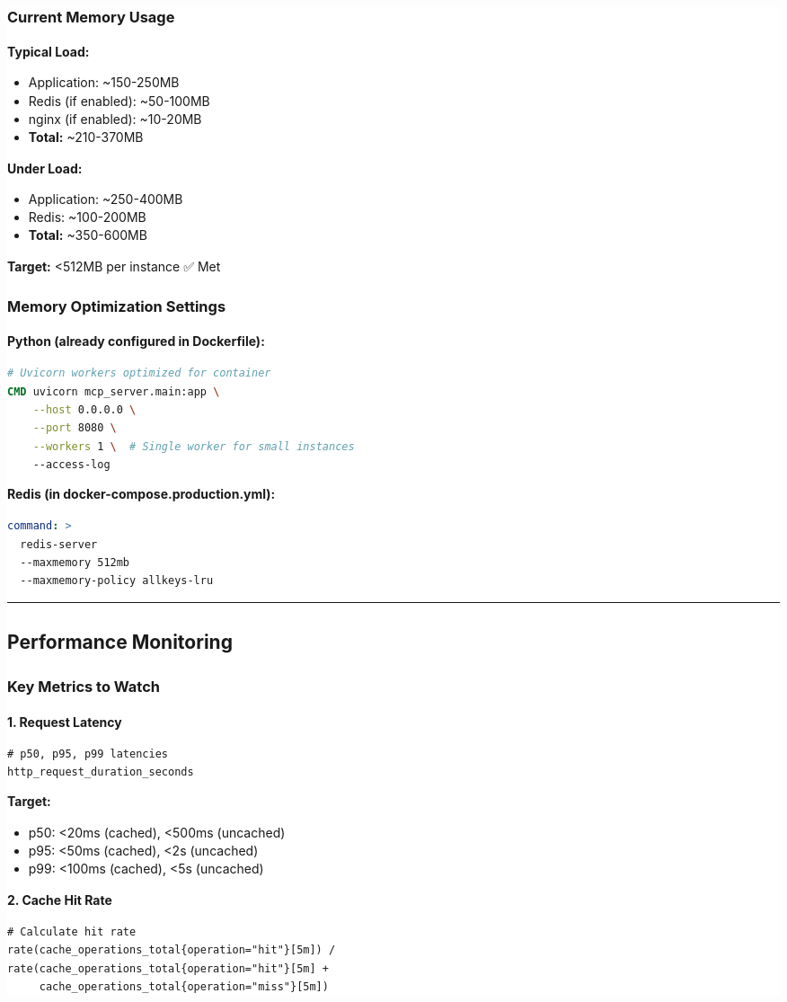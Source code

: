 ### Current Memory Usage

**Typical Load:**
- Application: ~150-250MB
- Redis (if enabled): ~50-100MB
- nginx (if enabled): ~10-20MB
- **Total:** ~210-370MB

**Under Load:**
- Application: ~250-400MB
- Redis: ~100-200MB
- **Total:** ~350-600MB

**Target:** <512MB per instance ✅ Met

### Memory Optimization Settings

**Python (already configured in Dockerfile):**
```dockerfile
# Uvicorn workers optimized for container
CMD uvicorn mcp_server.main:app \
    --host 0.0.0.0 \
    --port 8080 \
    --workers 1 \  # Single worker for small instances
    --access-log
```

**Redis (in docker-compose.production.yml):**
```yaml
command: >
  redis-server
  --maxmemory 512mb
  --maxmemory-policy allkeys-lru
```

---

## Performance Monitoring

### Key Metrics to Watch

**1. Request Latency**
```prometheus
# p50, p95, p99 latencies
http_request_duration_seconds
```

**Target:**
- p50: <20ms (cached), <500ms (uncached)
- p95: <50ms (cached), <2s (uncached)
- p99: <100ms (cached), <5s (uncached)

**2. Cache Hit Rate**
```prometheus
# Calculate hit rate
rate(cache_operations_total{operation="hit"}[5m]) / 
rate(cache_operations_total{operation="hit"}[5m] + 
     cache_operations_total{operation="miss"}[5m])
```
